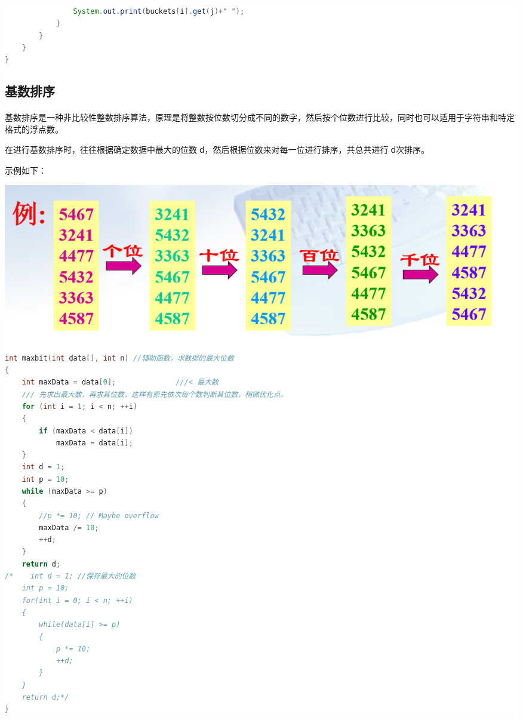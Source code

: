 ```java
				System.out.print(buckets[i].get(j)+" ");
			}
		}	
	}
}

```



## 基数排序

基数排序是一种非比较性整数排序算法，原理是将整数按位数切分成不同的数字，然后按个位数进行比较，同时也可以适用于字符串和特定格式的浮点数。

在进行基数排序时，往往根据确定数据中最大的位数 d，然后根据位数来对每一位进行排序，共总共进行 d次排序。

示例如下：

![](/images/基数排序.png)



```c++
int maxbit(int data[], int n) //辅助函数，求数据的最大位数
{
    int maxData = data[0];              ///< 最大数
    /// 先求出最大数，再求其位数，这样有原先依次每个数判断其位数，稍微优化点。
    for (int i = 1; i < n; ++i)
    {
        if (maxData < data[i])
            maxData = data[i];
    }
    int d = 1;
    int p = 10;
    while (maxData >= p)
    {
        //p *= 10; // Maybe overflow
        maxData /= 10;
        ++d;
    }
    return d;
/*    int d = 1; //保存最大的位数
    int p = 10;
    for(int i = 0; i < n; ++i)
    {
        while(data[i] >= p)
        {
            p *= 10;
            ++d;
        }
    }
    return d;*/
}
```